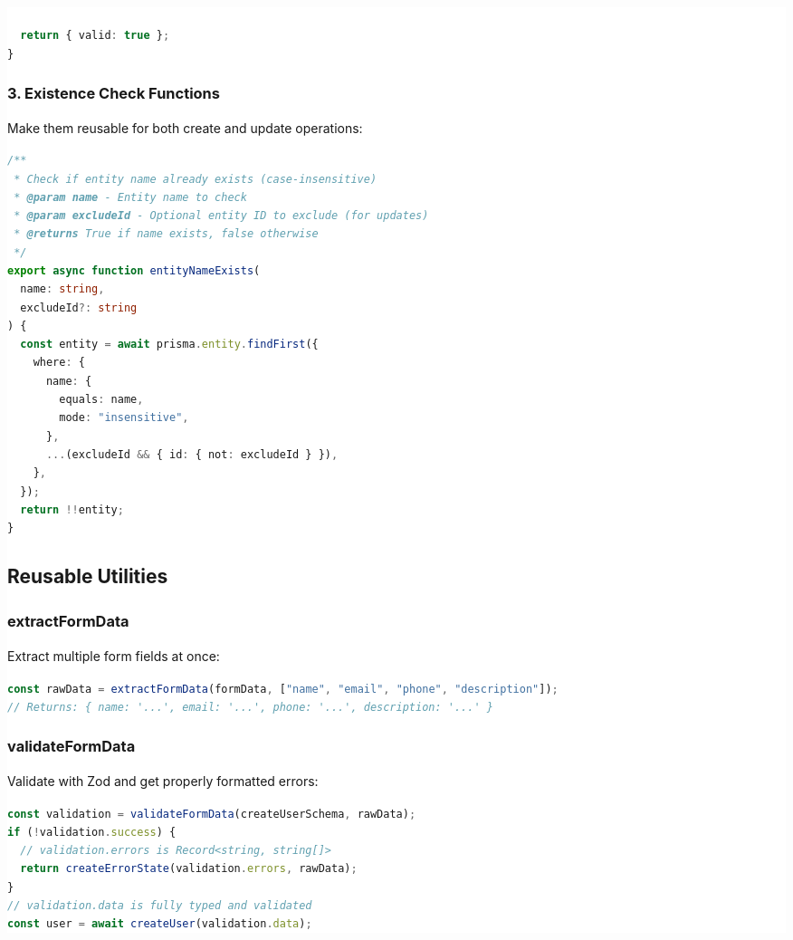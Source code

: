 ```typescript

  return { valid: true };
}
```

### 3. Existence Check Functions

Make them reusable for both create and update operations:

```typescript
/**
 * Check if entity name already exists (case-insensitive)
 * @param name - Entity name to check
 * @param excludeId - Optional entity ID to exclude (for updates)
 * @returns True if name exists, false otherwise
 */
export async function entityNameExists(
  name: string,
  excludeId?: string
) {
  const entity = await prisma.entity.findFirst({
    where: {
      name: {
        equals: name,
        mode: "insensitive",
      },
      ...(excludeId && { id: { not: excludeId } }),
    },
  });
  return !!entity;
}
```

## Reusable Utilities

### extractFormData

Extract multiple form fields at once:

```typescript
const rawData = extractFormData(formData, ["name", "email", "phone", "description"]);
// Returns: { name: '...', email: '...', phone: '...', description: '...' }
```

### validateFormData

Validate with Zod and get properly formatted errors:

```typescript
const validation = validateFormData(createUserSchema, rawData);
if (!validation.success) {
  // validation.errors is Record<string, string[]>
  return createErrorState(validation.errors, rawData);
}
// validation.data is fully typed and validated
const user = await createUser(validation.data);
```
